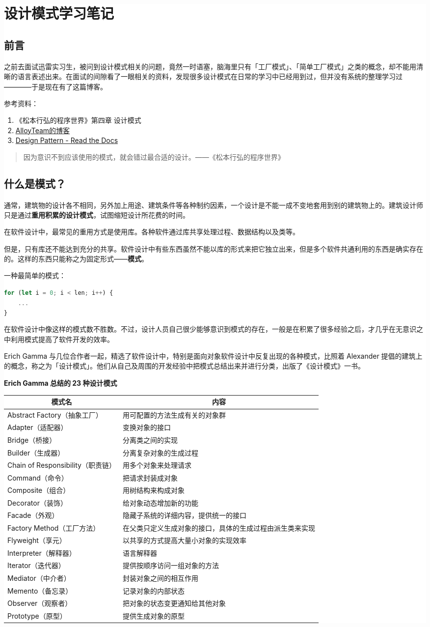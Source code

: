 # 设计模式学习笔记
## 前言
之前去面试迅雷实习生，被问到设计模式相关的问题，竟然一时语塞，脑海里只有「工厂模式」、「简单工厂模式」之类的概念，却不能用清晰的语言表述出来。在面试的间隙看了一眼相关的资料，发现很多设计模式在日常的学习中已经用到过，但并没有系统的整理学习过————于是现在有了这篇博客。

参考资料：
1. 《松本行弘的程序世界》第四章 设计模式
2. [AlloyTeam的博客](http://www.alloyteam.com/2012/10/common-javascript-design-patterns/)
3. [Design Pattern - Read the Docs](https://design-patterns.readthedocs.io/zh_CN/latest/creational_patterns/simple_factory.html)

> 因为意识不到应该使用的模式，就会错过最合适的设计。——《松本行弘的程序世界》

## 什么是模式？

通常，建筑物的设计各不相同，另外加上用途、建筑条件等各种制约因素，一个设计是不能一成不变地套用到别的建筑物上的。建筑设计师只是通过**重用积累的设计模式**，试图缩短设计所花费的时间。

在软件设计中，最常见的重用方式是使用库。各种软件通过库共享处理过程、数据结构以及类等。

但是，只有库还不能达到充分的共享。软件设计中有些东西虽然不能以库的形式来把它独立出来，但是多个软件共通利用的东西是确实存在的。这样的东西只能称之为固定形式——**模式**。

一种最简单的模式：
```JavaScript
for (let i = 0; i < len; i++) {
    ...
}
```
在软件设计中像这样的模式数不胜数。不过，设计人员自己很少能够意识到模式的存在，一般是在积累了很多经验之后，才几乎在无意识之中利用模式提高了软件开发的效率。

 Erich Gamma 与几位合作者一起，精选了软件设计中，特别是面向对象软件设计中反复出现的各种模式，比照着 Alexander 提倡的建筑上的概念，称之为「设计模式」。他们从自己及周围的开发经验中把模式总结出来并进行分类，出版了《设计模式》一书。

**Erich Gamma 总结的 23 种设计模式**

|模式名 |内容 |
|------|---------|
|Abstract Factory（抽象工厂）|用可配置的方法生成有关的对象群|
|Adapter（适配器）|变换对象的接口|
|Bridge（桥接）|分离类之间的实现|
|Builder（生成器）|分离复杂对象的生成过程|
|Chain of Responsibility（职责链）|用多个对象来处理请求|
|Command（命令）|把请求封装成对象|
|Composite（组合）|用树结构来构成对象|
|Decorator（装饰）|给对象动态增加新的功能|
|Facade（外观）|隐藏子系统的详细内容，提供统一的接口|
|Factory Method（工厂方法）|在父类只定义生成对象的接口，具体的生成过程由派生类来实现|
|Flyweight（享元）|以共享的方式提高大量小对象的实现效率|
|Interpreter（解释器）|语言解释器|
|Iterator（迭代器）|提供按顺序访问一组对象的方法|
|Mediator（中介者）|封装对象之间的相互作用|
|Memento（备忘录）|记录对象的内部状态|
|Observer（观察者）|把对象的状态变更通知给其他对象|
|Prototype（原型）|提供生成对象的原型|
